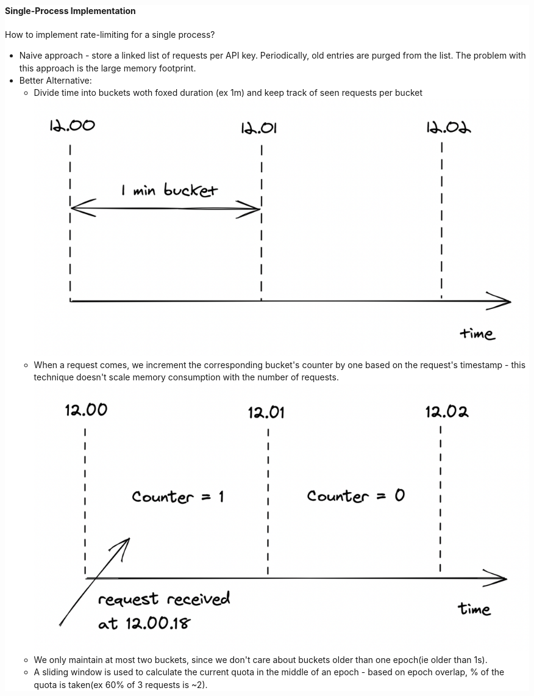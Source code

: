 #### Single-Process Implementation
How to implement rate-limiting for a single process? 
* Naive approach - store a linked list of requests per API key. Periodically, old entries are purged from the list. The problem with this approach is the large memory footprint.
* Better Alternative: 
  * Divide time into buckets woth foxed duration (ex 1m) and keep track of seen requests per bucket
    <img src="images/epochs-1m.png">
  * When a request comes, we increment the corresponding bucket's counter by one based on the request's timestamp - this technique doesn't scale memory consumption with the number of requests.
    <img src="images/increment-bucket-counter.png">
  * We only maintain at most two buckets, since we don't care about buckets older than one epoch(ie older than 1s).
  * A sliding window is used to calculate the current quota in the middle of an epoch - based on epoch overlap, % of the quota is taken(ex 60% of 3 requests is ~2).